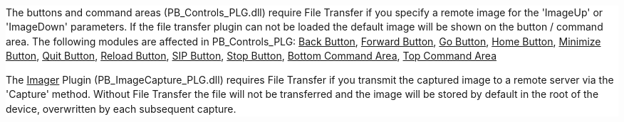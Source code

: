 The buttons and command areas (PB_Controls_PLG.dll) require File Transfer if you specify a remote image for the 'ImageUp' or 'ImageDown' parameters.  If the file transfer plugin can not be loaded the default image will be shown on the button / command area.  The following modules are affected in PB_Controls_PLG: [Back Button](../../2.2.0/rhoelements/backbutton), [Forward Button](../../2.2.0/rhoelements/forwardbutton), [Go Button](../../2.2.0/rhoelements/gobutton), [Home Button](../../2.2.0/rhoelements/HomeButton), [Minimize Button](../../2.2.0/rhoelements/minimizebutton), [Quit Button](../../2.2.0/rhoelements/quitbutton), [Reload Button](../../2.2.0/rhoelements/reloadbutton), [SIP Button](../../2.2.0/rhoelements/sipbutton), [Stop Button](../../2.2.0/rhoelements/stopbutton), [Bottom Command Area](../../2.2.0/rhoelements/bottomcommandarea), [Top Command Area](../../2.2.0/rhoelements/topcommandarea)

The [Imager](../../2.2.0/rhoelements/imager) Plugin (PB_ImageCapture_PLG.dll) requires File Transfer if you transmit the captured image to a remote server via the 'Capture' method.  Without File Transfer the file will not be transferred and the image will be stored by default in the root of the device, overwritten by each subsequent capture.
